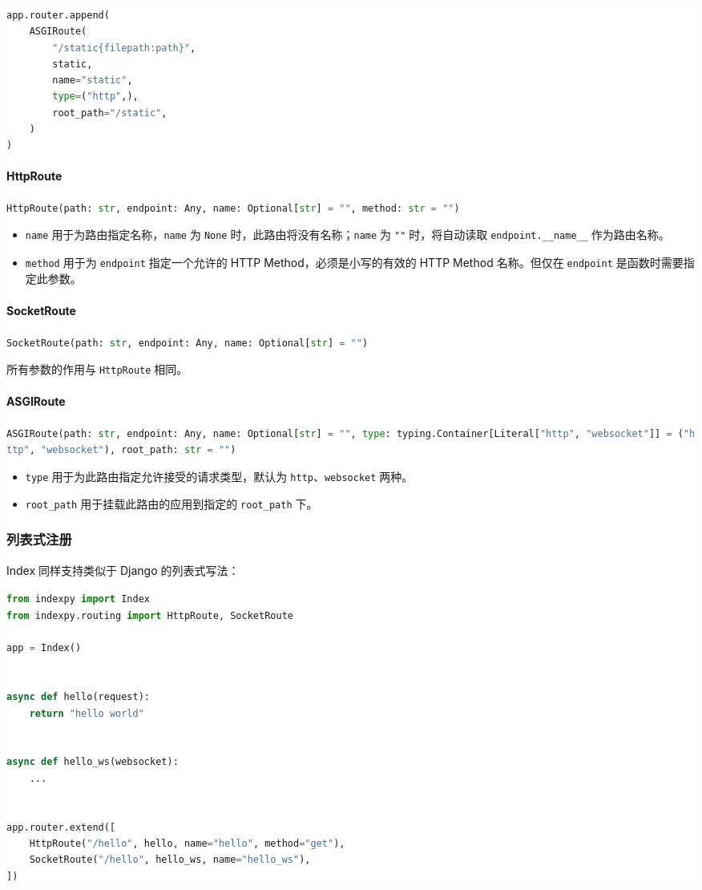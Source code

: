 ```python
app.router.append(
    ASGIRoute(
        "/static{filepath:path}",
        static,
        name="static",
        type=("http",),
        root_path="/static",
    )
)
```

#### HttpRoute

```python
HttpRoute(path: str, endpoint: Any, name: Optional[str] = "", method: str = "")
```

- `name` 用于为路由指定名称，`name` 为 `None` 时，此路由将没有名称；`name` 为 `""` 时，将自动读取 `endpoint.__name__` 作为路由名称。

- `method` 用于为 `endpoint` 指定一个允许的 HTTP Method，必须是小写的有效的 HTTP Method 名称。但仅在 `endpoint` 是函数时需要指定此参数。

#### SocketRoute

```python
SocketRoute(path: str, endpoint: Any, name: Optional[str] = "")
```

所有参数的作用与 `HttpRoute` 相同。

#### ASGIRoute

```python
ASGIRoute(path: str, endpoint: Any, name: Optional[str] = "", type: typing.Container[Literal["http", "websocket"]] = ("http", "websocket"), root_path: str = "")
```

- `type` 用于为此路由指定允许接受的请求类型，默认为 `http`、`websocket` 两种。

- `root_path` 用于挂载此路由的应用到指定的 `root_path` 下。

### 列表式注册

Index 同样支持类似于 Django 的列表式写法：

```python
from indexpy import Index
from indexpy.routing import HttpRoute, SocketRoute

app = Index()


async def hello(request):
    return "hello world"


async def hello_ws(websocket):
    ...


app.router.extend([
    HttpRoute("/hello", hello, name="hello", method="get"),
    SocketRoute("/hello", hello_ws, name="hello_ws"),
])
```
